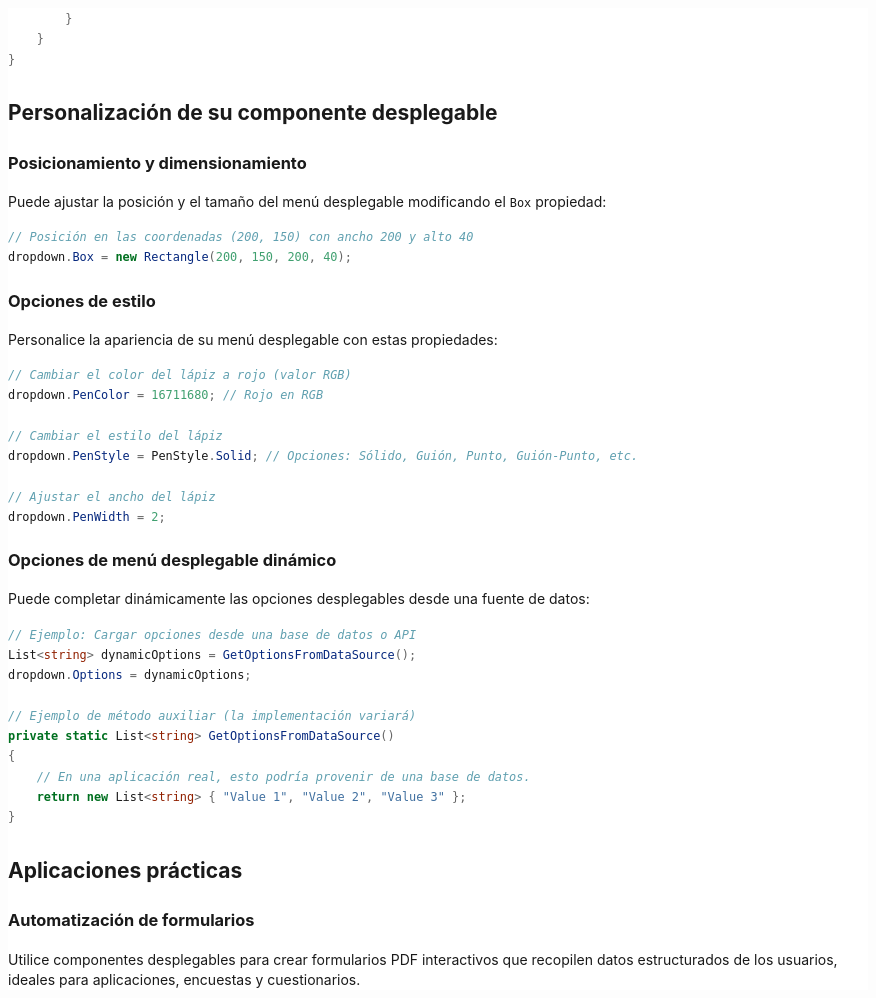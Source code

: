 ```csharp
        }
    }
}
```

## Personalización de su componente desplegable

### Posicionamiento y dimensionamiento

Puede ajustar la posición y el tamaño del menú desplegable modificando el `Box` propiedad:

```csharp
// Posición en las coordenadas (200, 150) con ancho 200 y alto 40
dropdown.Box = new Rectangle(200, 150, 200, 40);
```

### Opciones de estilo

Personalice la apariencia de su menú desplegable con estas propiedades:

```csharp
// Cambiar el color del lápiz a rojo (valor RGB)
dropdown.PenColor = 16711680; // Rojo en RGB

// Cambiar el estilo del lápiz
dropdown.PenStyle = PenStyle.Solid; // Opciones: Sólido, Guión, Punto, Guión-Punto, etc.

// Ajustar el ancho del lápiz
dropdown.PenWidth = 2;
```

### Opciones de menú desplegable dinámico

Puede completar dinámicamente las opciones desplegables desde una fuente de datos:

```csharp
// Ejemplo: Cargar opciones desde una base de datos o API
List<string> dynamicOptions = GetOptionsFromDataSource();
dropdown.Options = dynamicOptions;

// Ejemplo de método auxiliar (la implementación variará)
private static List<string> GetOptionsFromDataSource()
{
    // En una aplicación real, esto podría provenir de una base de datos.
    return new List<string> { "Value 1", "Value 2", "Value 3" };
}
```

## Aplicaciones prácticas

### Automatización de formularios

Utilice componentes desplegables para crear formularios PDF interactivos que recopilen datos estructurados de los usuarios, ideales para aplicaciones, encuestas y cuestionarios.
